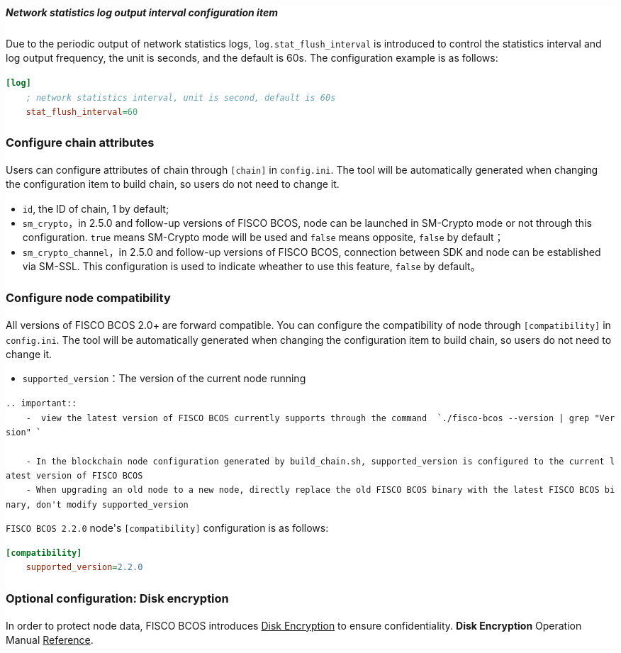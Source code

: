 ##### Network statistics log output interval configuration item

Due to the periodic output of network statistics logs, `log.stat_flush_interval` is introduced to control the statistics interval and log output frequency, the unit is seconds, and the default is 60s. The configuration example is as follows:

```ini
[log]
    ; network statistics interval, unit is second, default is 60s
    stat_flush_interval=60
```

### Configure chain attributes

Users can configure attributes of chain through `[chain]` in `config.ini`. The tool will be automatically generated when changing the configuration item to build chain, so users do not need to change it.

- `id`, the ID of chain, 1 by default;
- `sm_crypto`，in 2.5.0 and follow-up versions of FISCO BCOS, node can be launched in SM-Crypto mode or not through this configuration. `true` means SM-Crypto mode will be used and `false` means opposite, `false` by default；
- `sm_crypto_channel`，in 2.5.0 and follow-up versions of FISCO BCOS, connection between SDK and node can be established via SM-SSL. This configuration is used to indicate wheather to use this feature, `false` by default。

### Configure node compatibility

All versions of FISCO BCOS 2.0+ are forward compatible. You can configure the compatibility of node through `[compatibility]` in `config.ini`. The tool will be automatically generated when changing the configuration item to build chain, so users do not need to change it.


- `supported_version`：The version of the current node running

```eval_rst
.. important::
    -  view the latest version of FISCO BCOS currently supports through the command  `./fisco-bcos --version | grep "Version" `

    - In the blockchain node configuration generated by build_chain.sh, supported_version is configured to the current latest version of FISCO BCOS
    - When upgrading an old node to a new node, directly replace the old FISCO BCOS binary with the latest FISCO BCOS binary, don't modify supported_version

```

`FISCO BCOS 2.2.0` node's `[compatibility]` configuration is as follows:

```ini
[compatibility]
    supported_version=2.2.0
```

### Optional configuration: Disk encryption
In order to protect node data, FISCO BCOS introduces [Disk Encryption](../design/features/storage_security.md) to ensure confidentiality. **Disk Encryption** Operation Manual [Reference](./storage_security.md).
